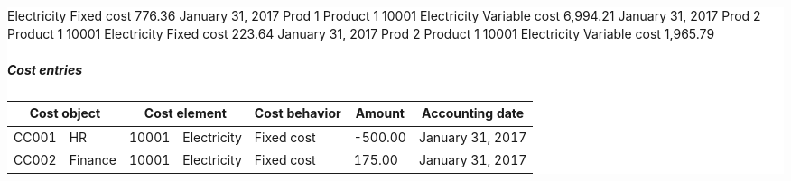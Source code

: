 <td>Electricity</td>
<td>Fixed cost</td>
<td>776.36</td>
</tr>
<tr>
<td>January 31, 2017</td>
<td>Prod 1</td>
<td>Product 1</td>
<td>10001</td>
<td>Electricity</td>
<td>Variable cost</td>
<td>6,994.21</td>
</tr>
<tr>
<td>January 31, 2017</td>
<td>Prod 2</td>
<td>Product 1</td>
<td>10001</td>
<td>Electricity</td>
<td>Fixed cost</td>
<td>223.64</td>
</tr>
<tr>
<td>January 31, 2017</td>
<td>Prod 2</td>
<td>Product 1</td>
<td>10001</td>
<td>Electricity</td>
<td>Variable cost</td>
<td>1,965.79</td>
</tr>
</tbody>
</table>

##### Cost entries

<table>
<thead>
<tr>
<th colspan="2">Cost object</th>
<th colspan="2">Cost element</th>
<th>Cost behavior</th>
<th>Amount</th>
<th>Accounting date</th>
</tr>
</thead>
<tbody>
<tr>
<td>CC001</td>
<td>HR</td>
<td>10001</td>
<td>Electricity</td>
<td>Fixed cost</td>
<td>-500.00</td>
<td>January 31, 2017</td>
</tr>
<tr>
<td>CC002</td>
<td>Finance</td>
<td>10001</td>
<td>Electricity</td>
<td>Fixed cost</td>
<td>175.00</td>
<td>January 31, 2017</td>